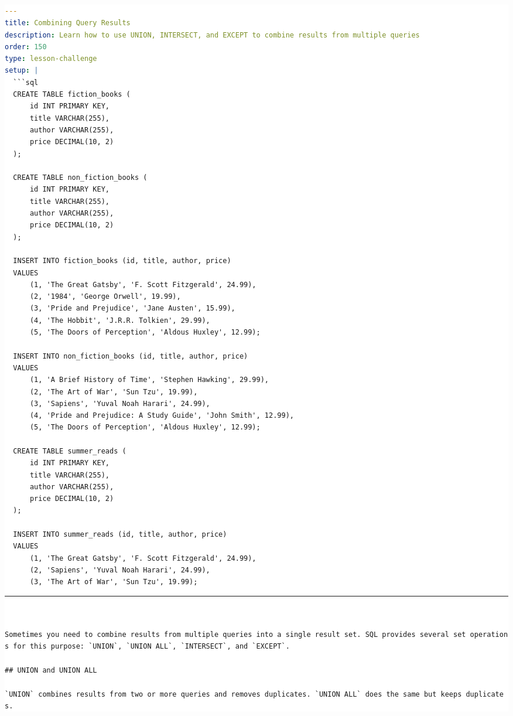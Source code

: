 ```yaml
---
title: Combining Query Results
description: Learn how to use UNION, INTERSECT, and EXCEPT to combine results from multiple queries
order: 150
type: lesson-challenge
setup: |
  ```sql
  CREATE TABLE fiction_books (
      id INT PRIMARY KEY,
      title VARCHAR(255),
      author VARCHAR(255),
      price DECIMAL(10, 2)
  );

  CREATE TABLE non_fiction_books (
      id INT PRIMARY KEY,
      title VARCHAR(255),
      author VARCHAR(255),
      price DECIMAL(10, 2)
  );

  INSERT INTO fiction_books (id, title, author, price)
  VALUES 
      (1, 'The Great Gatsby', 'F. Scott Fitzgerald', 24.99),
      (2, '1984', 'George Orwell', 19.99),
      (3, 'Pride and Prejudice', 'Jane Austen', 15.99),
      (4, 'The Hobbit', 'J.R.R. Tolkien', 29.99),
      (5, 'The Doors of Perception', 'Aldous Huxley', 12.99);

  INSERT INTO non_fiction_books (id, title, author, price)
  VALUES 
      (1, 'A Brief History of Time', 'Stephen Hawking', 29.99),
      (2, 'The Art of War', 'Sun Tzu', 19.99),
      (3, 'Sapiens', 'Yuval Noah Harari', 24.99),
      (4, 'Pride and Prejudice: A Study Guide', 'John Smith', 12.99),
      (5, 'The Doors of Perception', 'Aldous Huxley', 12.99);

  CREATE TABLE summer_reads (
      id INT PRIMARY KEY,
      title VARCHAR(255),
      author VARCHAR(255),
      price DECIMAL(10, 2)
  );

  INSERT INTO summer_reads (id, title, author, price)
  VALUES 
      (1, 'The Great Gatsby', 'F. Scott Fitzgerald', 24.99),
      (2, 'Sapiens', 'Yuval Noah Harari', 24.99),
      (3, 'The Art of War', 'Sun Tzu', 19.99);
  ```
---
```


Sometimes you need to combine results from multiple queries into a single result set. SQL provides several set operations for this purpose: `UNION`, `UNION ALL`, `INTERSECT`, and `EXCEPT`.

## UNION and UNION ALL

`UNION` combines results from two or more queries and removes duplicates. `UNION ALL` does the same but keeps duplicates.

```